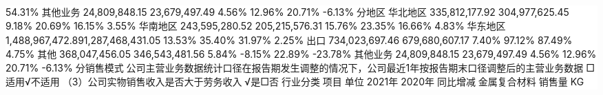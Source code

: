 54.31%
其他业务
24,809,848.15
23,679,497.49
4.56%
12.96%
20.71%
-6.13%
分地区
华北地区
335,812,177.92
304,977,625.45
9.18%
20.69%
16.15%
3.55%
华南地区
243,595,280.52
205,215,576.31
15.76%
23.35%
16.66%
4.83%
华东地区
1,488,967,472.891,287,468,431.05
13.53%
35.40%
31.97%
2.25%
出口
734,023,697.46
679,680,607.17
7.40%
97.12%
87.49%
4.75%
其他
368,047,456.05
346,543,481.56
5.84%
-8.15%
22.89%
-23.78%
其他业务
24,809,848.15
23,679,497.49
4.56%
12.96%
20.71%
-6.13%
分销售模式
公司主营业务数据统计口径在报告期发生调整的情况下，公司最近1年按报告期末口径调整后的主营业务数据
□适用√不适用
（3）公司实物销售收入是否大于劳务收入
√是□否
行业分类
项目
单位
2021年
2020年
同比增减
金属复合材料
销售量
KG
